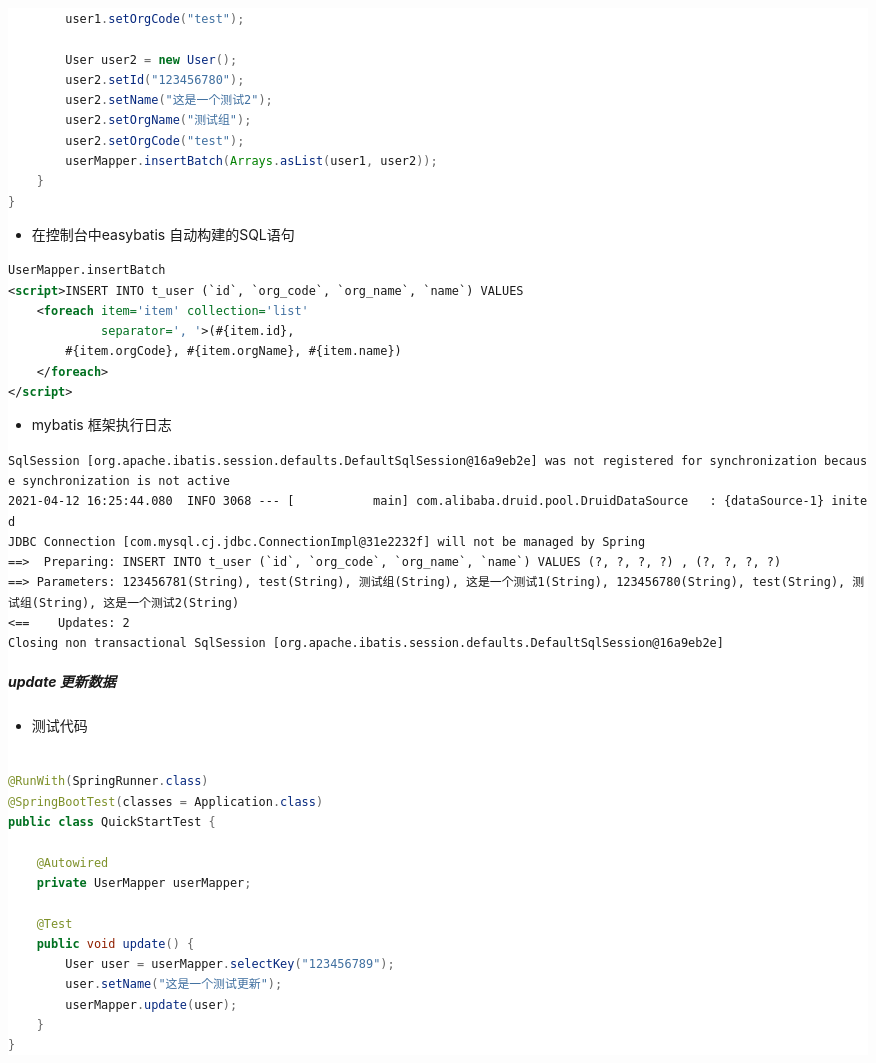 ```java
        user1.setOrgCode("test");

        User user2 = new User();
        user2.setId("123456780");
        user2.setName("这是一个测试2");
        user2.setOrgName("测试组");
        user2.setOrgCode("test");
        userMapper.insertBatch(Arrays.asList(user1, user2));
    }
}
```

- 在控制台中easybatis 自动构建的SQL语句

```xml
UserMapper.insertBatch
<script>INSERT INTO t_user (`id`, `org_code`, `org_name`, `name`) VALUES
    <foreach item='item' collection='list'
             separator=', '>(#{item.id},
        #{item.orgCode}, #{item.orgName}, #{item.name})
    </foreach>
</script>
```

- mybatis 框架执行日志

```
SqlSession [org.apache.ibatis.session.defaults.DefaultSqlSession@16a9eb2e] was not registered for synchronization because synchronization is not active
2021-04-12 16:25:44.080  INFO 3068 --- [           main] com.alibaba.druid.pool.DruidDataSource   : {dataSource-1} inited
JDBC Connection [com.mysql.cj.jdbc.ConnectionImpl@31e2232f] will not be managed by Spring
==>  Preparing: INSERT INTO t_user (`id`, `org_code`, `org_name`, `name`) VALUES (?, ?, ?, ?) , (?, ?, ?, ?)
==> Parameters: 123456781(String), test(String), 测试组(String), 这是一个测试1(String), 123456780(String), test(String), 测试组(String), 这是一个测试2(String)
<==    Updates: 2
Closing non transactional SqlSession [org.apache.ibatis.session.defaults.DefaultSqlSession@16a9eb2e]
```

##### update 更新数据

- 测试代码

```java

@RunWith(SpringRunner.class)
@SpringBootTest(classes = Application.class)
public class QuickStartTest {

    @Autowired
    private UserMapper userMapper;

    @Test
    public void update() {
        User user = userMapper.selectKey("123456789");
        user.setName("这是一个测试更新");
        userMapper.update(user);
    }
}
```

